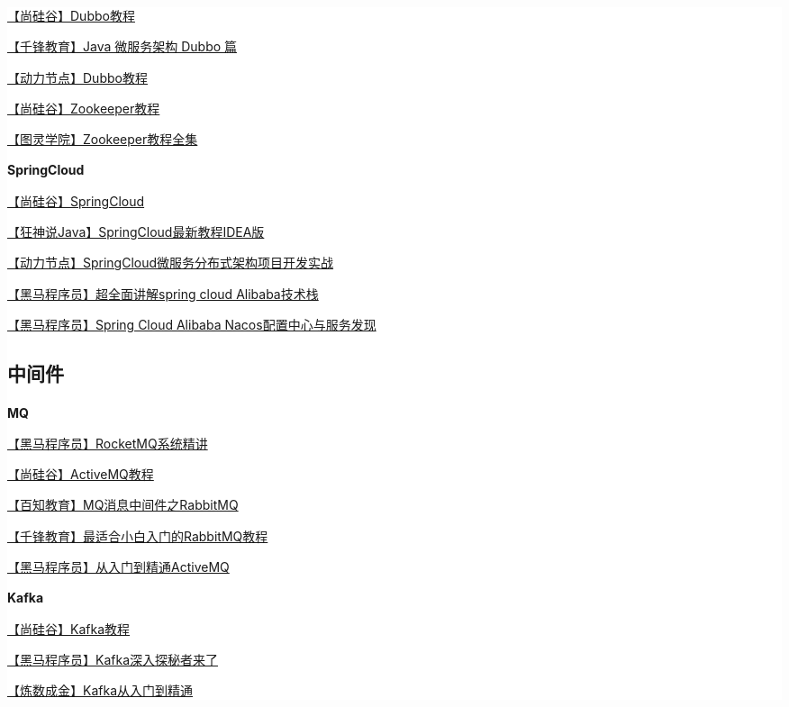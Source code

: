 <a href="https://www.bilibili.com/video/BV1ns411c7jV?from=search&seid=7689856520454358970">【尚硅谷】Dubbo教程</a>

<a href="https://www.bilibili.com/video/BV1St411m7tV?from=search&seid=7689856520454358970">【千锋教育】Java 微服务架构 Dubbo 篇</a>

<a href="https://www.bilibili.com/video/BV1Sk4y197eD?from=search&seid=7689856520454358970">【动力节点】Dubbo教程</a>

<a href="https://www.bilibili.com/video/BV1PW411r7iP?from=search&seid=13813407154781314255">【尚硅谷】Zookeeper教程</a>

<a href="https://www.bilibili.com/video/BV1qK4y1V7LD?from=search&seid=758844275071670066">【图灵学院】Zookeeper教程全集</a>



**SpringCloud**

<a href="https://www.bilibili.com/video/BV18E411x7eT?from=search&seid=3969733767421290556">【尚硅谷】SpringCloud</a>

<a href="https://www.bilibili.com/video/BV1jJ411S7xr?from=search&seid=3969733767421290556">【狂神说Java】SpringCloud最新教程IDEA版</a>

<a href="https://www.bilibili.com/video/BV1Et411c7JD?from=search&seid=3969733767421290556">【动力节点】SpringCloud微服务分布式架构项目开发实战</a>

<a href="https://www.bilibili.com/video/av89898642">【黑马程序员】超全面讲解spring cloud Alibaba技术栈</a>

<a href="https://www.bilibili.com/video/av77085442">【黑马程序员】Spring Cloud Alibaba Nacos配置中心与服务发现</a>



## 中间件

**MQ**

<a href="https://www.bilibili.com/video/av66702383">【黑马程序员】RocketMQ系统精讲</a>

<a href="https://www.bilibili.com/video/BV164411G7aB?from=search&seid=2797670175261329115">【尚硅谷】ActiveMQ教程</a>

<a href="https://www.bilibili.com/video/BV1dE411K7MG?from=search&seid=2797670175261329115">【百知教育】MQ消息中间件之RabbitMQ</a>

<a href="https://www.bilibili.com/video/BV14A411q7pF?from=search&seid=4127113326542545927">【千锋教育】最适合小白入门的RabbitMQ教程</a>

<a href="https://www.bilibili.com/video/BV1vJ41177j1">【黑马程序员】从入门到精通ActiveMQ</a>



**Kafka**

<a href="https://www.bilibili.com/video/BV1a4411B7V9?from=search&seid=10262825772639675122">【尚硅谷】Kafka教程</a>

<a href="https://www.bilibili.com/video/av71991051">【黑马程序员】Kafka深入探秘者来了</a>

<a href="https://www.bilibili.com/video/BV1bt411y72u?from=search&seid=16862658016243755026">【炼数成金】Kafka从入门到精通</a>

